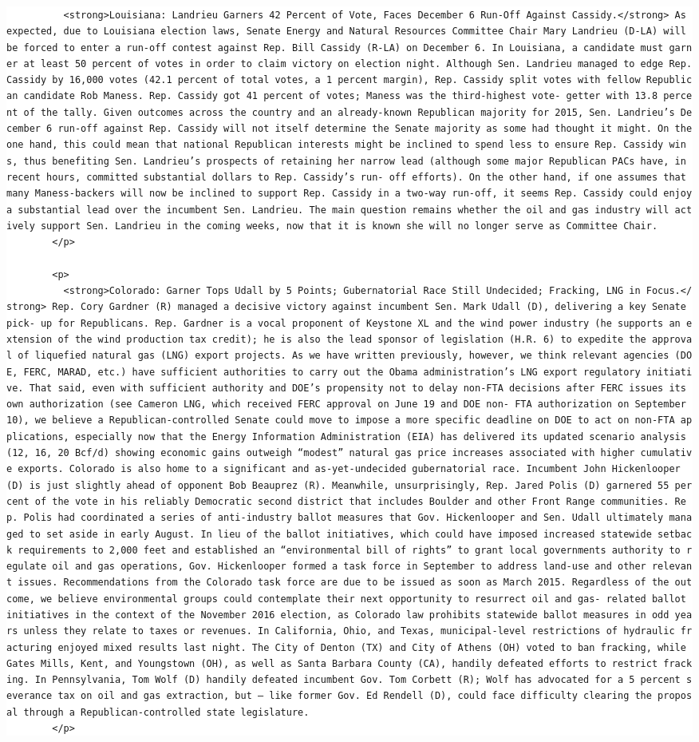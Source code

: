               <strong>Louisiana: Landrieu Garners 42 Percent of Vote, Faces December 6 Run-Off Against Cassidy.</strong> As expected, due to Louisiana election laws, Senate Energy and Natural Resources Committee Chair Mary Landrieu (D-LA) will be forced to enter a run-off contest against Rep. Bill Cassidy (R-LA) on December 6. In Louisiana, a candidate must garner at least 50 percent of votes in order to claim victory on election night. Although Sen. Landrieu managed to edge Rep. Cassidy by 16,000 votes (42.1 percent of total votes, a 1 percent margin), Rep. Cassidy split votes with fellow Republican candidate Rob Maness. Rep. Cassidy got 41 percent of votes; Maness was the third-highest vote- getter with 13.8 percent of the tally. Given outcomes across the country and an already-known Republican majority for 2015, Sen. Landrieu’s December 6 run-off against Rep. Cassidy will not itself determine the Senate majority as some had thought it might. On the one hand, this could mean that national Republican interests might be inclined to spend less to ensure Rep. Cassidy wins, thus benefiting Sen. Landrieu’s prospects of retaining her narrow lead (although some major Republican PACs have, in recent hours, committed substantial dollars to Rep. Cassidy’s run- off efforts). On the other hand, if one assumes that many Maness-backers will now be inclined to support Rep. Cassidy in a two-way run-off, it seems Rep. Cassidy could enjoy a substantial lead over the incumbent Sen. Landrieu. The main question remains whether the oil and gas industry will actively support Sen. Landrieu in the coming weeks, now that it is known she will no longer serve as Committee Chair.
            </p>
            
            <p>
              <strong>Colorado: Garner Tops Udall by 5 Points; Gubernatorial Race Still Undecided; Fracking, LNG in Focus.</strong> Rep. Cory Gardner (R) managed a decisive victory against incumbent Sen. Mark Udall (D), delivering a key Senate pick- up for Republicans. Rep. Gardner is a vocal proponent of Keystone XL and the wind power industry (he supports an extension of the wind production tax credit); he is also the lead sponsor of legislation (H.R. 6) to expedite the approval of liquefied natural gas (LNG) export projects. As we have written previously, however, we think relevant agencies (DOE, FERC, MARAD, etc.) have sufficient authorities to carry out the Obama administration’s LNG export regulatory initiative. That said, even with sufficient authority and DOE’s propensity not to delay non-FTA decisions after FERC issues its own authorization (see Cameron LNG, which received FERC approval on June 19 and DOE non- FTA authorization on September 10), we believe a Republican-controlled Senate could move to impose a more specific deadline on DOE to act on non-FTA applications, especially now that the Energy Information Administration (EIA) has delivered its updated scenario analysis (12, 16, 20 Bcf/d) showing economic gains outweigh “modest” natural gas price increases associated with higher cumulative exports. Colorado is also home to a significant and as-yet-undecided gubernatorial race. Incumbent John Hickenlooper (D) is just slightly ahead of opponent Bob Beauprez (R). Meanwhile, unsurprisingly, Rep. Jared Polis (D) garnered 55 percent of the vote in his reliably Democratic second district that includes Boulder and other Front Range communities. Rep. Polis had coordinated a series of anti-industry ballot measures that Gov. Hickenlooper and Sen. Udall ultimately managed to set aside in early August. In lieu of the ballot initiatives, which could have imposed increased statewide setback requirements to 2,000 feet and established an “environmental bill of rights” to grant local governments authority to regulate oil and gas operations, Gov. Hickenlooper formed a task force in September to address land-use and other relevant issues. Recommendations from the Colorado task force are due to be issued as soon as March 2015. Regardless of the outcome, we believe environmental groups could contemplate their next opportunity to resurrect oil and gas- related ballot initiatives in the context of the November 2016 election, as Colorado law prohibits statewide ballot measures in odd years unless they relate to taxes or revenues. In California, Ohio, and Texas, municipal-level restrictions of hydraulic fracturing enjoyed mixed results last night. The City of Denton (TX) and City of Athens (OH) voted to ban fracking, while Gates Mills, Kent, and Youngstown (OH), as well as Santa Barbara County (CA), handily defeated efforts to restrict fracking. In Pennsylvania, Tom Wolf (D) handily defeated incumbent Gov. Tom Corbett (R); Wolf has advocated for a 5 percent severance tax on oil and gas extraction, but – like former Gov. Ed Rendell (D), could face difficulty clearing the proposal through a Republican-controlled state legislature.
            </p>
            